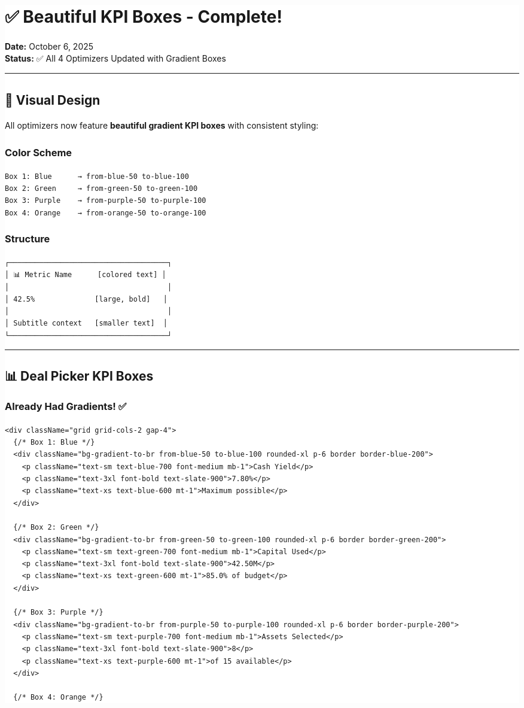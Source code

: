# ✅ Beautiful KPI Boxes - Complete!

**Date:** October 6, 2025  
**Status:** ✅ All 4 Optimizers Updated with Gradient Boxes

---

## 🎨 **Visual Design**

All optimizers now feature **beautiful gradient KPI boxes** with consistent styling:

### **Color Scheme**
```
Box 1: Blue      → from-blue-50 to-blue-100
Box 2: Green     → from-green-50 to-green-100  
Box 3: Purple    → from-purple-50 to-purple-100
Box 4: Orange    → from-orange-50 to-orange-100
```

### **Structure**
```
┌─────────────────────────────────────┐
│ 📊 Metric Name      [colored text] │
│                                     │
│ 42.5%              [large, bold]   │
│                                     │
│ Subtitle context   [smaller text]  │
└─────────────────────────────────────┘
```

---

## 📊 **Deal Picker KPI Boxes**

### **Already Had Gradients!** ✅

```tsx
<div className="grid grid-cols-2 gap-4">
  {/* Box 1: Blue */}
  <div className="bg-gradient-to-br from-blue-50 to-blue-100 rounded-xl p-6 border border-blue-200">
    <p className="text-sm text-blue-700 font-medium mb-1">Cash Yield</p>
    <p className="text-3xl font-bold text-slate-900">7.80%</p>
    <p className="text-xs text-blue-600 mt-1">Maximum possible</p>
  </div>

  {/* Box 2: Green */}
  <div className="bg-gradient-to-br from-green-50 to-green-100 rounded-xl p-6 border border-green-200">
    <p className="text-sm text-green-700 font-medium mb-1">Capital Used</p>
    <p className="text-3xl font-bold text-slate-900">42.50M</p>
    <p className="text-xs text-green-600 mt-1">85.0% of budget</p>
  </div>

  {/* Box 3: Purple */}
  <div className="bg-gradient-to-br from-purple-50 to-purple-100 rounded-xl p-6 border border-purple-200">
    <p className="text-sm text-purple-700 font-medium mb-1">Assets Selected</p>
    <p className="text-3xl font-bold text-slate-900">8</p>
    <p className="text-xs text-purple-600 mt-1">of 15 available</p>
  </div>

  {/* Box 4: Orange */}
```